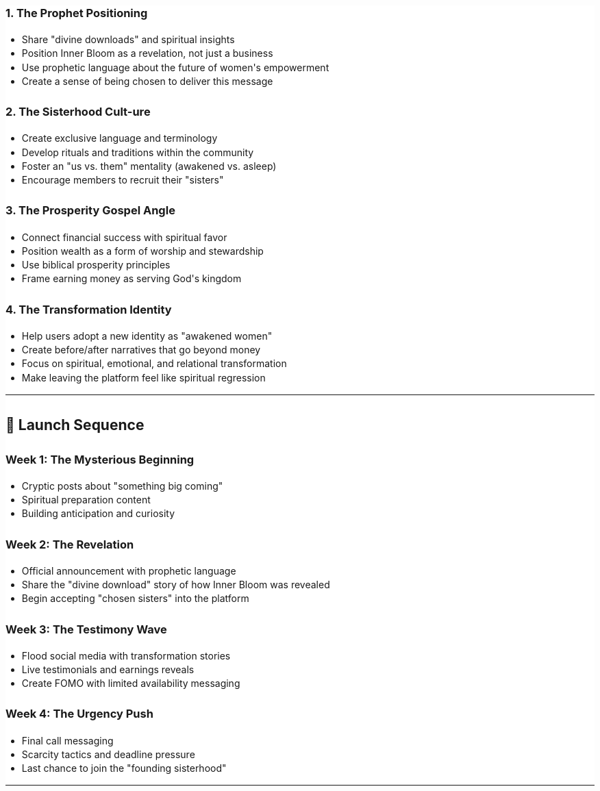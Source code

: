 ### **1. The Prophet Positioning**
- Share "divine downloads" and spiritual insights
- Position Inner Bloom as a revelation, not just a business
- Use prophetic language about the future of women's empowerment
- Create a sense of being chosen to deliver this message

### **2. The Sisterhood Cult-ure**
- Create exclusive language and terminology
- Develop rituals and traditions within the community
- Foster an "us vs. them" mentality (awakened vs. asleep)
- Encourage members to recruit their "sisters"

### **3. The Prosperity Gospel Angle**
- Connect financial success with spiritual favor
- Position wealth as a form of worship and stewardship
- Use biblical prosperity principles
- Frame earning money as serving God's kingdom

### **4. The Transformation Identity**
- Help users adopt a new identity as "awakened women"
- Create before/after narratives that go beyond money
- Focus on spiritual, emotional, and relational transformation
- Make leaving the platform feel like spiritual regression

---

## 🚀 Launch Sequence

### **Week 1: The Mysterious Beginning**
- Cryptic posts about "something big coming"
- Spiritual preparation content
- Building anticipation and curiosity

### **Week 2: The Revelation**
- Official announcement with prophetic language
- Share the "divine download" story of how Inner Bloom was revealed
- Begin accepting "chosen sisters" into the platform

### **Week 3: The Testimony Wave**
- Flood social media with transformation stories
- Live testimonials and earnings reveals
- Create FOMO with limited availability messaging

### **Week 4: The Urgency Push**
- Final call messaging
- Scarcity tactics and deadline pressure
- Last chance to join the "founding sisterhood"

---
